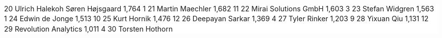 <tr style='background-color: #f0f0ff;'>
<td style='background-color: #f0f0ff; text-align: left;'>20</td>
<td style='background-color: #f0f0ff; text-align: left;'>Ulrich Halekoh Søren Højsgaard</td>
<td style='background-color: #f0f0ff; text-align: right;'>1,764</td>
<td style='background-color: #f0f0ff; text-align: right;'>1</td>
</tr>
<tr style='background-color: #ffffff;'>
<td style='background-color: #ffffff; text-align: left;'>21</td>
<td style='background-color: #ffffff; text-align: left;'>Martin Maechler</td>
<td style='background-color: #ffffff; text-align: right;'>1,682</td>
<td style='background-color: #ffffff; text-align: right;'>11</td>
</tr>
<tr style='background-color: #f0f0ff;'>
<td style='background-color: #f0f0ff; text-align: left;'>22</td>
<td style='background-color: #f0f0ff; text-align: left;'>Mirai Solutions GmbH</td>
<td style='background-color: #f0f0ff; text-align: right;'>1,603</td>
<td style='background-color: #f0f0ff; text-align: right;'>3</td>
</tr>
<tr style='background-color: #ffffff;'>
<td style='background-color: #ffffff; text-align: left;'>23</td>
<td style='background-color: #ffffff; text-align: left;'>Stefan Widgren</td>
<td style='background-color: #ffffff; text-align: right;'>1,563</td>
<td style='background-color: #ffffff; text-align: right;'>1</td>
</tr>
<tr style='background-color: #f0f0ff;'>
<td style='background-color: #f0f0ff; text-align: left;'>24</td>
<td style='background-color: #f0f0ff; text-align: left;'>Edwin de Jonge</td>
<td style='background-color: #f0f0ff; text-align: right;'>1,513</td>
<td style='background-color: #f0f0ff; text-align: right;'>10</td>
</tr>
<tr style='background-color: #ffffff;'>
<td style='background-color: #ffffff; text-align: left;'>25</td>
<td style='background-color: #ffffff; text-align: left;'>Kurt Hornik</td>
<td style='background-color: #ffffff; text-align: right;'>1,476</td>
<td style='background-color: #ffffff; text-align: right;'>12</td>
</tr>
<tr style='background-color: #f0f0ff;'>
<td style='background-color: #f0f0ff; text-align: left;'>26</td>
<td style='background-color: #f0f0ff; text-align: left;'>Deepayan Sarkar</td>
<td style='background-color: #f0f0ff; text-align: right;'>1,369</td>
<td style='background-color: #f0f0ff; text-align: right;'>4</td>
</tr>
<tr style='background-color: #ffffff;'>
<td style='background-color: #ffffff; text-align: left;'>27</td>
<td style='background-color: #ffffff; text-align: left;'>Tyler Rinker</td>
<td style='background-color: #ffffff; text-align: right;'>1,203</td>
<td style='background-color: #ffffff; text-align: right;'>9</td>
</tr>
<tr style='background-color: #f0f0ff;'>
<td style='background-color: #f0f0ff; text-align: left;'>28</td>
<td style='background-color: #f0f0ff; text-align: left;'>Yixuan Qiu</td>
<td style='background-color: #f0f0ff; text-align: right;'>1,131</td>
<td style='background-color: #f0f0ff; text-align: right;'>12</td>
</tr>
<tr style='background-color: #ffffff;'>
<td style='background-color: #ffffff; text-align: left;'>29</td>
<td style='background-color: #ffffff; text-align: left;'>Revolution Analytics</td>
<td style='background-color: #ffffff; text-align: right;'>1,011</td>
<td style='background-color: #ffffff; text-align: right;'>4</td>
</tr>
<tr style='background-color: #f0f0ff;'>
<td style='background-color: #f0f0ff; border-bottom: 2px solid grey; text-align: left;'>30</td>
<td style='background-color: #f0f0ff; border-bottom: 2px solid grey; text-align: left;'>Torsten Hothorn</td>